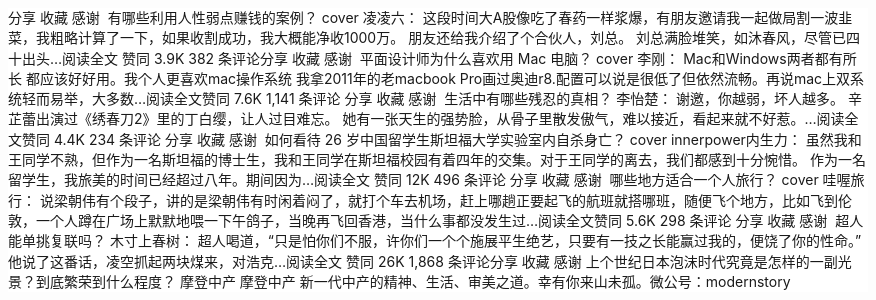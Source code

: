​分享
​收藏
​感谢
​
有哪些利用人性弱点赚钱的案例？
cover
凌凌六： 这段时间大A股像吃了春药一样浆爆，有朋友邀请我一起做局割一波韭菜，我粗略计算了一下，如果收割成功，我大概能净收1000万。 朋友还给我介绍了个合伙人，刘总。 刘总满脸堆笑，如沐春风，尽管已四十出头…阅读全文​
​赞同 3.9K​
​382 条评论
​分享
​收藏
​感谢
​
平面设计师为什么喜欢用 Mac 电脑？
cover
李刚： Mac和Windows两者都有所长 都应该好好用。我个人更喜欢mac操作系统 我拿2011年的老macbook Pro画过奥迪r8.配置可以说是很低了但依然流畅。再说mac上双系统轻而易举，大多数…阅读全文​
​赞同 7.6K​
​1,141 条评论
​分享
​收藏
​感谢
​
生活中有哪些残忍的真相？
李怡楚： 谢邀，你越弱，坏人越多。 辛芷蕾出演过《绣春刀2》里的丁白缨，让人过目难忘。 她有一张天生的强势脸，从骨子里散发傲气，难以接近，看起来就不好惹。…阅读全文​
​赞同 4.4K​
​234 条评论
​分享
​收藏
​感谢
​
如何看待 26 岁中国留学生斯坦福大学实验室内自杀身亡？
cover
innerpower内生力： 虽然我和王同学不熟，但作为一名斯坦福的博士生，我和王同学在斯坦福校园有着四年的交集。对于王同学的离去，我们都感到十分惋惜。 作为一名留学生，我旅美的时间已经超过八年。期间因为…阅读全文​
​赞同 12K​
​496 条评论
​分享
​收藏
​感谢
​
哪些地方适合一个人旅行？
cover
哇喔旅行： 说梁朝伟有个段子，讲的是梁朝伟有时闲着闷了，就打个车去机场，赶上哪趟正要起飞的航班就搭哪班，随便飞个地方，比如飞到伦敦，一个人蹲在广场上默默地喂一下午鸽子，当晚再飞回香港，当什么事都没发生过…阅读全文​
​赞同 5.6K​
​298 条评论
​分享
​收藏
​感谢
​
超人能单挑复联吗？
木寸上春树： 超人喝道，“只是怕你们不服，许你们一个个施展平生绝艺，只要有一技之长能赢过我的，便饶了你的性命。” 他说了这番话，凌空抓起两块煤来，对浩克…阅读全文​
​赞同 26K​
​1,868 条评论
​分享
​收藏
​感谢
​
上个世纪日本泡沫时代究竟是怎样的一副光景？到底繁荣到什么程度？
摩登中产
摩登中产
新一代中产的精神、生活、审美之道。幸有你来山未孤。微公号：modernstory